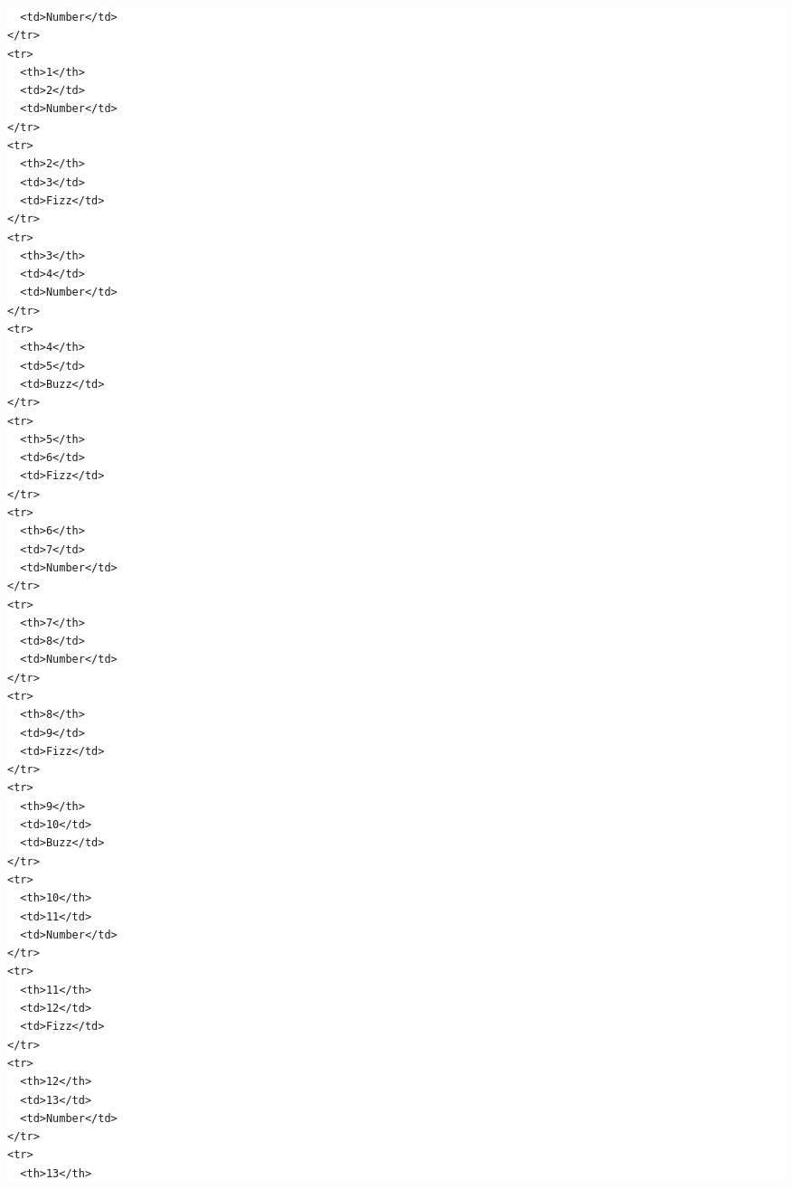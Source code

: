       <td>Number</td>
    </tr>
    <tr>
      <th>1</th>
      <td>2</td>
      <td>Number</td>
    </tr>
    <tr>
      <th>2</th>
      <td>3</td>
      <td>Fizz</td>
    </tr>
    <tr>
      <th>3</th>
      <td>4</td>
      <td>Number</td>
    </tr>
    <tr>
      <th>4</th>
      <td>5</td>
      <td>Buzz</td>
    </tr>
    <tr>
      <th>5</th>
      <td>6</td>
      <td>Fizz</td>
    </tr>
    <tr>
      <th>6</th>
      <td>7</td>
      <td>Number</td>
    </tr>
    <tr>
      <th>7</th>
      <td>8</td>
      <td>Number</td>
    </tr>
    <tr>
      <th>8</th>
      <td>9</td>
      <td>Fizz</td>
    </tr>
    <tr>
      <th>9</th>
      <td>10</td>
      <td>Buzz</td>
    </tr>
    <tr>
      <th>10</th>
      <td>11</td>
      <td>Number</td>
    </tr>
    <tr>
      <th>11</th>
      <td>12</td>
      <td>Fizz</td>
    </tr>
    <tr>
      <th>12</th>
      <td>13</td>
      <td>Number</td>
    </tr>
    <tr>
      <th>13</th>
